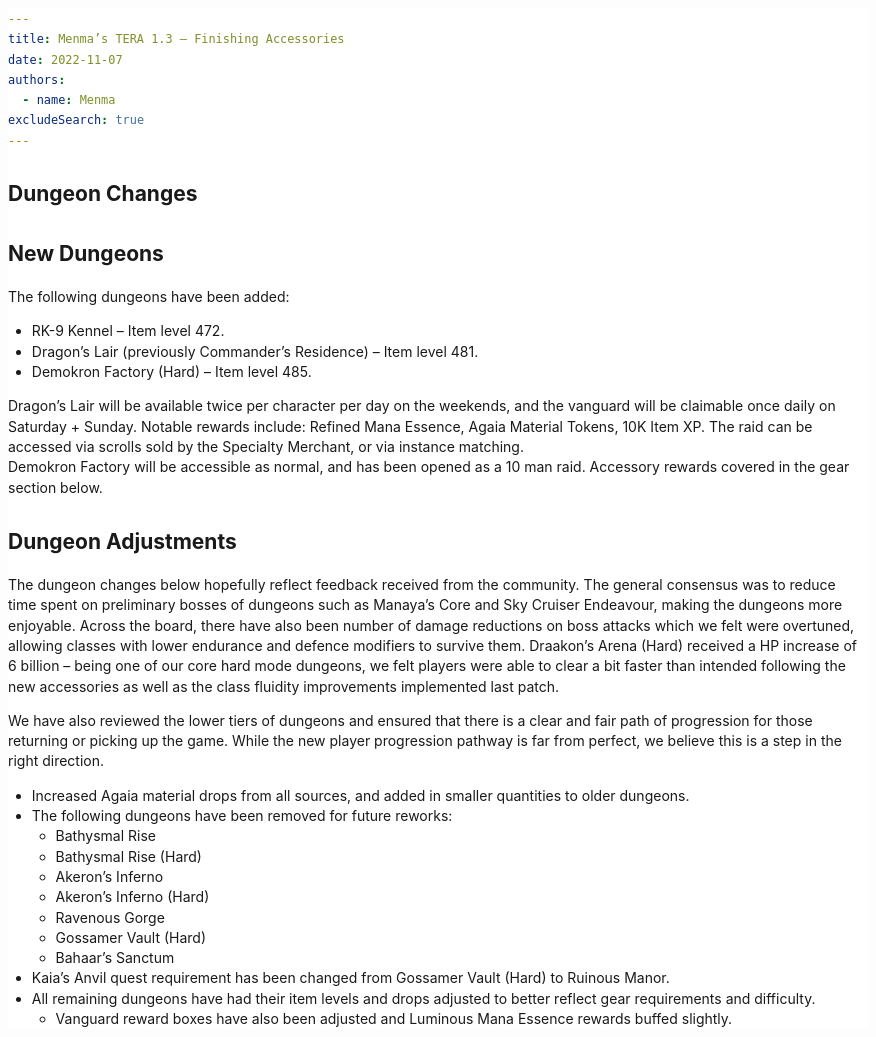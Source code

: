 ```yaml
---
title: Menma’s TERA 1.3 – Finishing Accessories
date: 2022-11-07
authors:
  - name: Menma
excludeSearch: true
---
```


## Dungeon Changes
## New Dungeons
The following dungeons have been added:

- RK-9 Kennel – Item level 472.
- Dragon’s Lair (previously Commander’s Residence) – Item level 481.
- Demokron Factory (Hard) – Item level 485.

Dragon’s Lair will be available twice per character per day on the weekends, and the vanguard will be claimable once daily on Saturday + Sunday. Notable rewards include: Refined Mana Essence, Agaia Material Tokens, 10K Item XP. The raid can be accessed via scrolls sold by the Specialty Merchant, or via instance matching.<br>
Demokron Factory will be accessible as normal, and has been opened as a 10 man raid. Accessory rewards covered in the gear section below.

## Dungeon Adjustments
The dungeon changes below hopefully reflect feedback received from the community. The general consensus was to reduce time spent on preliminary bosses of dungeons such as Manaya’s Core and Sky Cruiser Endeavour, making the dungeons more enjoyable. Across the board, there have also been number of damage reductions on boss attacks which we felt were overtuned, allowing classes with lower endurance and defence modifiers to survive them. Draakon’s Arena (Hard) received a HP increase of 6 billion – being one of our core hard mode dungeons, we felt players were able to clear a bit faster than intended following the new accessories as well as the class fluidity improvements implemented last patch.

We have also reviewed the lower tiers of dungeons and ensured that there is a clear and fair path of progression for those returning or picking up the game. While the new player progression pathway is far from perfect, we believe this is a step in the right direction.

- Increased Agaia material drops from all sources, and added in smaller quantities to older dungeons.
- The following dungeons have been removed for future reworks:
  - Bathysmal Rise
  - Bathysmal Rise (Hard)
  - Akeron’s Inferno
  - Akeron’s Inferno (Hard)
  - Ravenous Gorge
  - Gossamer Vault (Hard)
  - Bahaar’s Sanctum
- Kaia’s Anvil quest requirement has been changed from Gossamer Vault (Hard) to Ruinous Manor.
- All remaining dungeons have had their item levels and drops adjusted to better reflect gear requirements and difficulty.
  - Vanguard reward boxes have also been adjusted and Luminous Mana Essence rewards buffed slightly.
